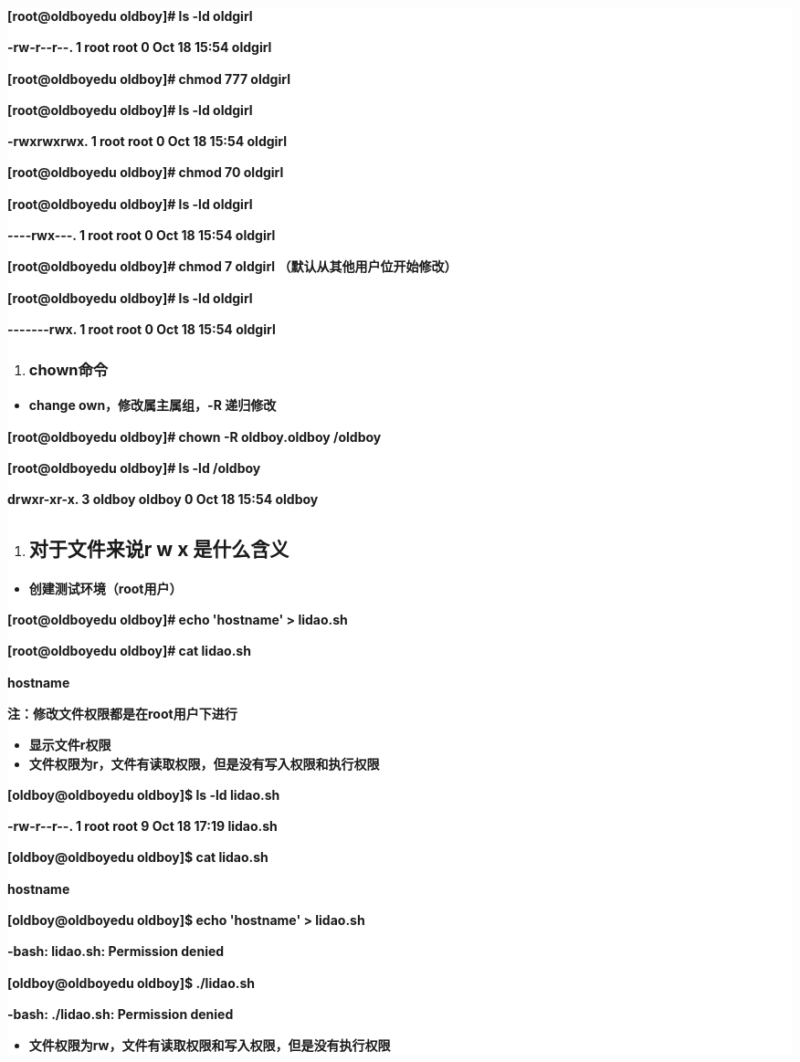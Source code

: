 **[root@oldboyedu oldboy]# ls -ld oldgirl**

**-rw-r--r--. 1 root root 0 Oct 18 15:54 oldgirl**

**[root@oldboyedu oldboy]# chmod 777 oldgirl**

**[root@oldboyedu oldboy]# ls -ld oldgirl**

**-rwxrwxrwx. 1 root root 0 Oct 18 15:54 oldgirl**

**[root@oldboyedu oldboy]# chmod 70 oldgirl**

**[root@oldboyedu oldboy]# ls -ld oldgirl**

**----rwx---. 1 root root 0 Oct 18 15:54 oldgirl**

**[root@oldboyedu oldboy]# chmod 7 oldgirl （默认从其他用户位开始修改）**

**[root@oldboyedu oldboy]# ls -ld oldgirl**

**-------rwx. 1 root root 0 Oct 18 15:54 oldgirl**

1. ### chown命令

- **change own，修改属主属组，-R 递归修改**

**[root@oldboyedu oldboy]# chown -R oldboy.oldboy /oldboy**

**[root@oldboyedu oldboy]# ls -ld /oldboy**

**drwxr-xr-x. 3 oldboy oldboy 0 Oct 18 15:54 oldboy**

1. ## 对于文件来说r w x 是什么含义

- **创建测试环境（root用户）**

**[root@oldboyedu oldboy]# echo 'hostname' > lidao.sh**

**[root@oldboyedu oldboy]# cat lidao.sh**

**hostname**

**注：修改文件权限都是在root用户下进行**

- **显示文件r权限**
- **文件权限为r，文件有读取权限，但是没有写入权限和执行权限**

**[oldboy@oldboyedu oldboy]$ ls -ld lidao.sh**

**-rw-r--r--. 1 root root 9 Oct 18 17:19 lidao.sh**

**[oldboy@oldboyedu oldboy]$ cat lidao.sh**

**hostname**

**[oldboy@oldboyedu oldboy]$ echo 'hostname' > lidao.sh**

**-bash: lidao.sh: Permission denied**

**[oldboy@oldboyedu oldboy]$ ./lidao.sh**

**-bash: ./lidao.sh: Permission denied**

- **文件权限为rw，文件有读取权限和写入权限，但是没有执行权限**
